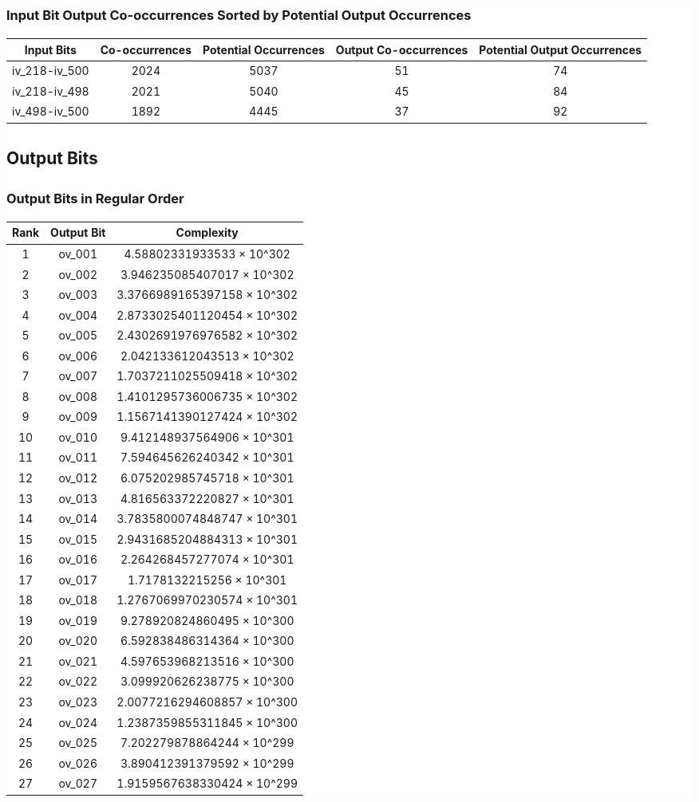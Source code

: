 ### Input Bit Output Co-occurrences Sorted by Potential Output Occurrences

| Input Bits | Co-occurrences | Potential Occurrences | Output Co-occurrences | Potential Output Occurrences |
|:----------:|:--------------:|:---------------------:|:---------------------:|:----------------------------:|
| iv_218-iv_500 | 2024 | 5037 | 51 | 74 |
| iv_218-iv_498 | 2021 | 5040 | 45 | 84 |
| iv_498-iv_500 | 1892 | 4445 | 37 | 92 |

## Output Bits

### Output Bits in Regular Order

| Rank | Output Bit | Complexity |
|:----:|:----------:|:----------:|
| 1 | ov_001 | 4.58802331933533 × 10^302 |
| 2 | ov_002 | 3.946235085407017 × 10^302 |
| 3 | ov_003 | 3.3766989165397158 × 10^302 |
| 4 | ov_004 | 2.8733025401120454 × 10^302 |
| 5 | ov_005 | 2.4302691976976582 × 10^302 |
| 6 | ov_006 | 2.042133612043513 × 10^302 |
| 7 | ov_007 | 1.7037211025509418 × 10^302 |
| 8 | ov_008 | 1.4101295736006735 × 10^302 |
| 9 | ov_009 | 1.1567141390127424 × 10^302 |
| 10 | ov_010 | 9.412148937564906 × 10^301 |
| 11 | ov_011 | 7.594645626240342 × 10^301 |
| 12 | ov_012 | 6.075202985745718 × 10^301 |
| 13 | ov_013 | 4.816563372220827 × 10^301 |
| 14 | ov_014 | 3.7835800074848747 × 10^301 |
| 15 | ov_015 | 2.9431685204884313 × 10^301 |
| 16 | ov_016 | 2.264268457277074 × 10^301 |
| 17 | ov_017 | 1.7178132215256 × 10^301 |
| 18 | ov_018 | 1.2767069970230574 × 10^301 |
| 19 | ov_019 | 9.278920824860495 × 10^300 |
| 20 | ov_020 | 6.592838486314364 × 10^300 |
| 21 | ov_021 | 4.597653968213516 × 10^300 |
| 22 | ov_022 | 3.099920626238775 × 10^300 |
| 23 | ov_023 | 2.0077216294608857 × 10^300 |
| 24 | ov_024 | 1.2387359855311845 × 10^300 |
| 25 | ov_025 | 7.202279878864244 × 10^299 |
| 26 | ov_026 | 3.890412391379592 × 10^299 |
| 27 | ov_027 | 1.9159567638330424 × 10^299 |
